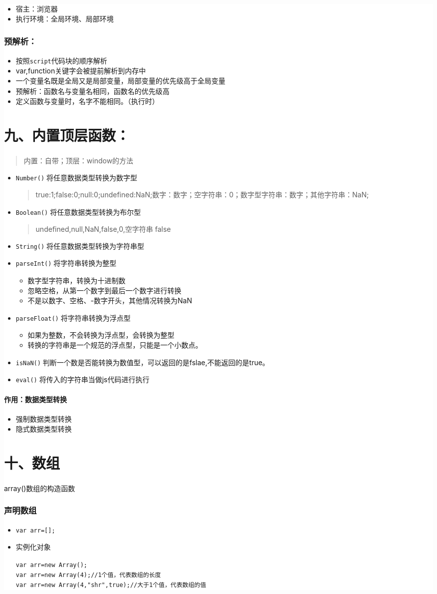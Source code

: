- 宿主：浏览器
- 执行环境：全局环境、局部环境

### 预解析：

- 按照`script`代码块的顺序解析
- var,function关键字会被提前解析到内存中
- 一个变量名既是全局又是局部变量，局部变量的优先级高于全局变量
- 预解析：函数名与变量名相同，函数名的优先级高
- 定义函数与变量时，名字不能相同。（执行时）

# 九、内置顶层函数：

> 内置：自带；顶层：window的方法

- `Number()` 将任意数据类型转换为数字型

  > true:1;false:0;null:0;undefined:NaN;数字：数字；空字符串：0；数字型字符串：数字；其他字符串：NaN;

- `Boolean()` 将任意数据类型转换为布尔型

  > undefined,null,NaN,false,0,空字符串 false

- `String()` 将任意数据类型转换为字符串型

- `parseInt()` 将字符串转换为整型

  - 数字型字符串，转换为十进制数
  - 忽略空格，从第一个数字到最后一个数字进行转换
  - 不是以数字、空格、-数字开头，其他情况转换为NaN

- `parseFloat()` 将字符串转换为浮点型

  - 如果为整数，不会转换为浮点型，会转换为整型
  - 转换的字符串是一个规范的浮点型，只能是一个小数点。

- `isNaN()` 判断一个数是否能转换为数值型，可以返回的是fslae,不能返回的是true。

- `eval()` 将传入的字符串当做js代码进行执行

#### 作用：数据类型转换

- 强制数据类型转换
- 隐式数据类型转换

# 十、数组

array()数组的构造函数

### 声明数组

- `var arr=[];`

- 实例化对象

  ```
  var arr=new Array();
  var arr=new Array(4);//1个值，代表数组的长度
  var arr=new Array(4,"shr",true);//大于1个值，代表数组的值
  ```
